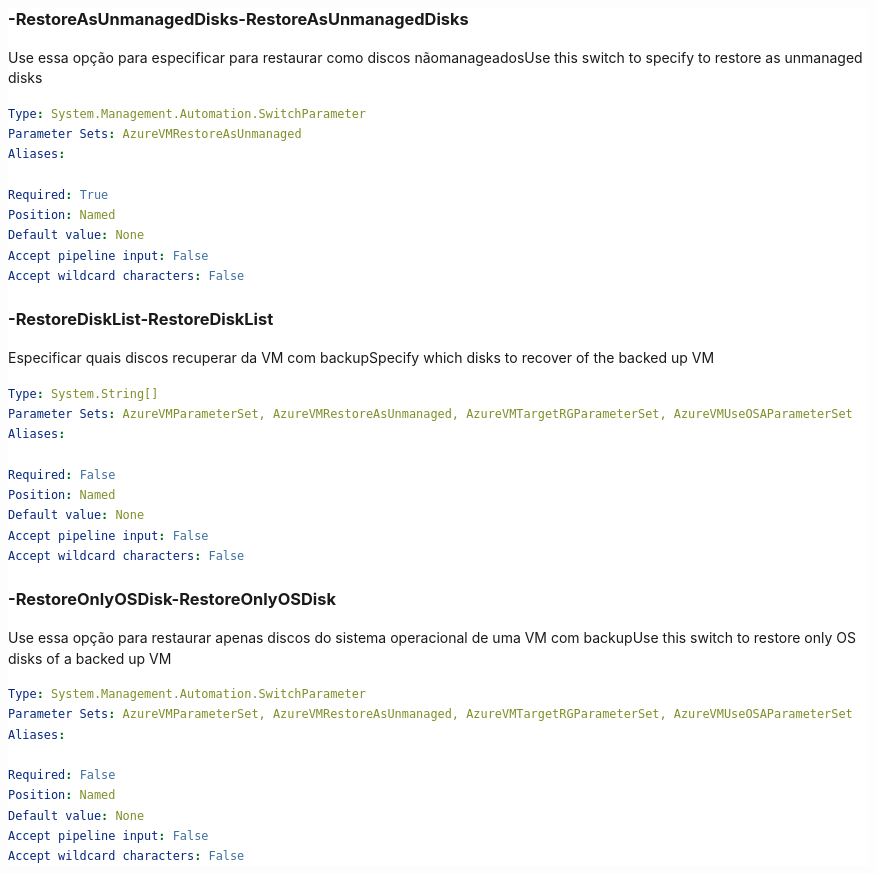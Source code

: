 ### <span data-ttu-id="5e3bc-187">-RestoreAsUnmanagedDisks</span><span class="sxs-lookup"><span data-stu-id="5e3bc-187">-RestoreAsUnmanagedDisks</span></span>
<span data-ttu-id="5e3bc-188">Use essa opção para especificar para restaurar como discos nãomanageados</span><span class="sxs-lookup"><span data-stu-id="5e3bc-188">Use this switch to specify to restore as unmanaged disks</span></span>

```yaml
Type: System.Management.Automation.SwitchParameter
Parameter Sets: AzureVMRestoreAsUnmanaged
Aliases:

Required: True
Position: Named
Default value: None
Accept pipeline input: False
Accept wildcard characters: False
```

### <span data-ttu-id="5e3bc-189">-RestoreDiskList</span><span class="sxs-lookup"><span data-stu-id="5e3bc-189">-RestoreDiskList</span></span>
<span data-ttu-id="5e3bc-190">Especificar quais discos recuperar da VM com backup</span><span class="sxs-lookup"><span data-stu-id="5e3bc-190">Specify which disks to recover of the backed up VM</span></span>

```yaml
Type: System.String[]
Parameter Sets: AzureVMParameterSet, AzureVMRestoreAsUnmanaged, AzureVMTargetRGParameterSet, AzureVMUseOSAParameterSet
Aliases:

Required: False
Position: Named
Default value: None
Accept pipeline input: False
Accept wildcard characters: False
```

### <span data-ttu-id="5e3bc-191">-RestoreOnlyOSDisk</span><span class="sxs-lookup"><span data-stu-id="5e3bc-191">-RestoreOnlyOSDisk</span></span>
<span data-ttu-id="5e3bc-192">Use essa opção para restaurar apenas discos do sistema operacional de uma VM com backup</span><span class="sxs-lookup"><span data-stu-id="5e3bc-192">Use this switch to restore only OS disks of a backed up VM</span></span>

```yaml
Type: System.Management.Automation.SwitchParameter
Parameter Sets: AzureVMParameterSet, AzureVMRestoreAsUnmanaged, AzureVMTargetRGParameterSet, AzureVMUseOSAParameterSet
Aliases:

Required: False
Position: Named
Default value: None
Accept pipeline input: False
Accept wildcard characters: False
```
